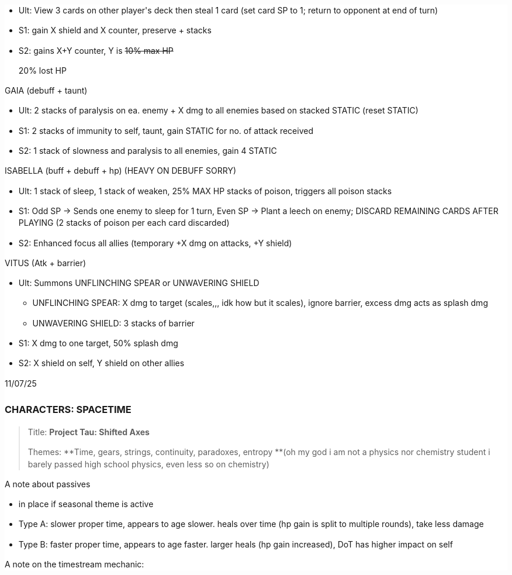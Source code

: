 - Ult: View 3 cards on other player's deck then steal 1 card (set card SP to 1; return to opponent at end of turn)

- S1: gain X shield and X counter, preserve + stacks

- S2: gains X+Y counter, Y is <s>10% max HP</s>

     20% lost HP

GAIA (debuff + taunt)

- Ult: 2 stacks of paralysis on ea. enemy + X dmg to all enemies based on stacked STATIC (reset STATIC)

- S1: 2 stacks of immunity to self, taunt, gain STATIC for no. of attack received

- S2: 1 stack of slowness and paralysis to all enemies, gain 4 STATIC

ISABELLA (buff + debuff + hp) (HEAVY ON DEBUFF SORRY)

- Ult: 1 stack of sleep, 1 stack of weaken, 25% MAX HP stacks of poison, triggers all poison stacks

- S1: Odd SP -> Sends one enemy to sleep for 1 turn, Even SP -> Plant a leech on enemy; DISCARD REMAINING CARDS AFTER PLAYING (2 stacks of poison per each card discarded)

- S2: Enhanced focus all allies (temporary +X dmg on attacks, +Y shield)

VITUS (Atk + barrier)

- Ult: Summons UNFLINCHING SPEAR or UNWAVERING SHIELD

    - UNFLINCHING SPEAR: X dmg to target (scales,,, idk how but it scales), ignore barrier, excess dmg acts as splash dmg

    - UNWAVERING SHIELD: 3 stacks of barrier

- S1: X dmg to one target, 50% splash dmg

- S2: X shield on self, Y shield on other allies



11/07/25

### CHARACTERS: SPACETIME

> Title: **Project Tau: Shifted Axes**
> 
> Themes: **Time, gears, strings, continuity, paradoxes, entropy **(oh my god i am not a physics nor chemistry student i barely passed high school physics, even less so on chemistry)

A note about passives

- in place if seasonal theme is active

- Type A: slower proper time, appears to age slower. heals over time (hp gain is split to multiple rounds), take less damage

- Type B: faster proper time, appears to age faster. larger heals (hp gain increased), DoT has higher impact on self

A note on the timestream mechanic:
